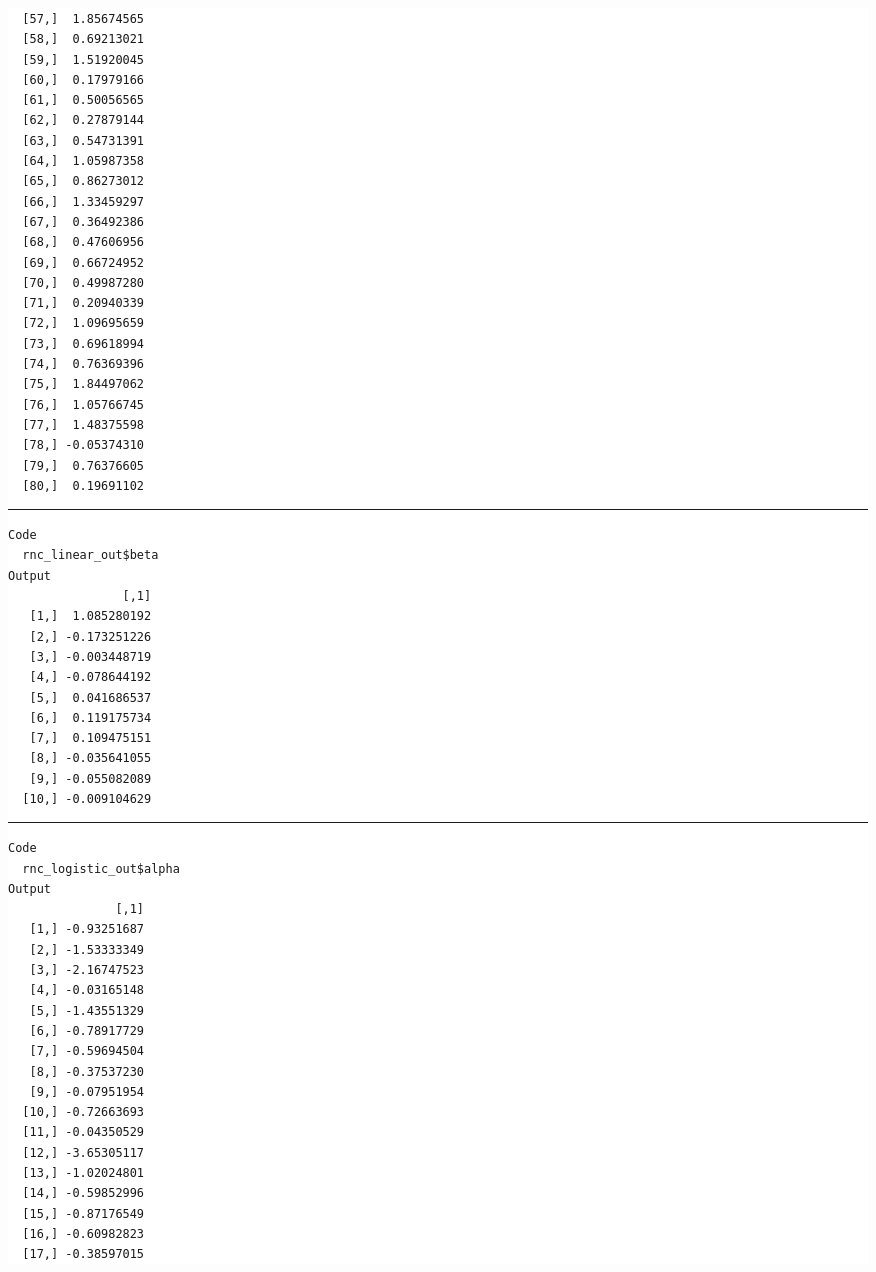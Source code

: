       [57,]  1.85674565
      [58,]  0.69213021
      [59,]  1.51920045
      [60,]  0.17979166
      [61,]  0.50056565
      [62,]  0.27879144
      [63,]  0.54731391
      [64,]  1.05987358
      [65,]  0.86273012
      [66,]  1.33459297
      [67,]  0.36492386
      [68,]  0.47606956
      [69,]  0.66724952
      [70,]  0.49987280
      [71,]  0.20940339
      [72,]  1.09695659
      [73,]  0.69618994
      [74,]  0.76369396
      [75,]  1.84497062
      [76,]  1.05766745
      [77,]  1.48375598
      [78,] -0.05374310
      [79,]  0.76376605
      [80,]  0.19691102

---

    Code
      rnc_linear_out$beta
    Output
                    [,1]
       [1,]  1.085280192
       [2,] -0.173251226
       [3,] -0.003448719
       [4,] -0.078644192
       [5,]  0.041686537
       [6,]  0.119175734
       [7,]  0.109475151
       [8,] -0.035641055
       [9,] -0.055082089
      [10,] -0.009104629

---

    Code
      rnc_logistic_out$alpha
    Output
                   [,1]
       [1,] -0.93251687
       [2,] -1.53333349
       [3,] -2.16747523
       [4,] -0.03165148
       [5,] -1.43551329
       [6,] -0.78917729
       [7,] -0.59694504
       [8,] -0.37537230
       [9,] -0.07951954
      [10,] -0.72663693
      [11,] -0.04350529
      [12,] -3.65305117
      [13,] -1.02024801
      [14,] -0.59852996
      [15,] -0.87176549
      [16,] -0.60982823
      [17,] -0.38597015